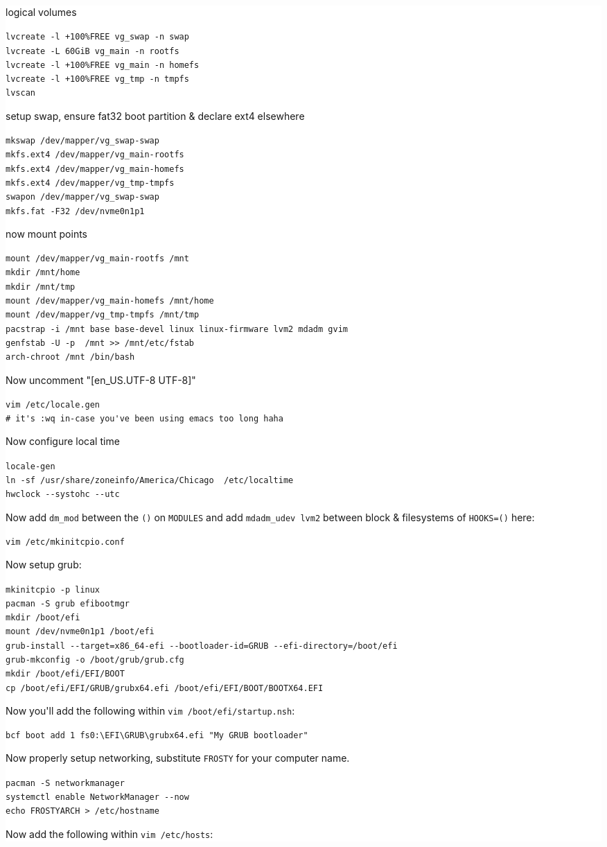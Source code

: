 logical volumes
```
lvcreate -l +100%FREE vg_swap -n swap
lvcreate -L 60GiB vg_main -n rootfs
lvcreate -l +100%FREE vg_main -n homefs
lvcreate -l +100%FREE vg_tmp -n tmpfs
lvscan
```
setup swap, ensure fat32 boot partition & declare ext4 elsewhere
```
mkswap /dev/mapper/vg_swap-swap
mkfs.ext4 /dev/mapper/vg_main-rootfs
mkfs.ext4 /dev/mapper/vg_main-homefs
mkfs.ext4 /dev/mapper/vg_tmp-tmpfs
swapon /dev/mapper/vg_swap-swap
mkfs.fat -F32 /dev/nvme0n1p1
```
now mount points
```
mount /dev/mapper/vg_main-rootfs /mnt
mkdir /mnt/home
mkdir /mnt/tmp
mount /dev/mapper/vg_main-homefs /mnt/home
mount /dev/mapper/vg_tmp-tmpfs /mnt/tmp
pacstrap -i /mnt base base-devel linux linux-firmware lvm2 mdadm gvim
genfstab -U -p  /mnt >> /mnt/etc/fstab
arch-chroot /mnt /bin/bash
```
Now uncomment "[en_US.UTF-8 UTF-8]"
```
vim /etc/locale.gen
# it's :wq in-case you've been using emacs too long haha
```
Now configure local time
```
locale-gen
ln -sf /usr/share/zoneinfo/America/Chicago  /etc/localtime
hwclock --systohc --utc
```
Now add `dm_mod` between the `()` on `MODULES` and add `mdadm_udev lvm2` between block & filesystems of `HOOKS=()` here:
```
vim /etc/mkinitcpio.conf
```
Now setup grub:
```
mkinitcpio -p linux
pacman -S grub efibootmgr
mkdir /boot/efi
mount /dev/nvme0n1p1 /boot/efi
grub-install --target=x86_64-efi --bootloader-id=GRUB --efi-directory=/boot/efi
grub-mkconfig -o /boot/grub/grub.cfg
mkdir /boot/efi/EFI/BOOT
cp /boot/efi/EFI/GRUB/grubx64.efi /boot/efi/EFI/BOOT/BOOTX64.EFI
````
Now you'll add the following within `vim /boot/efi/startup.nsh`:
```
bcf boot add 1 fs0:\EFI\GRUB\grubx64.efi "My GRUB bootloader"
```
Now properly setup networking, substitute `FROSTY` for your computer name.
```
pacman -S networkmanager
systemctl enable NetworkManager --now
echo FROSTYARCH > /etc/hostname
```
Now add the following within `vim /etc/hosts`:
```
```